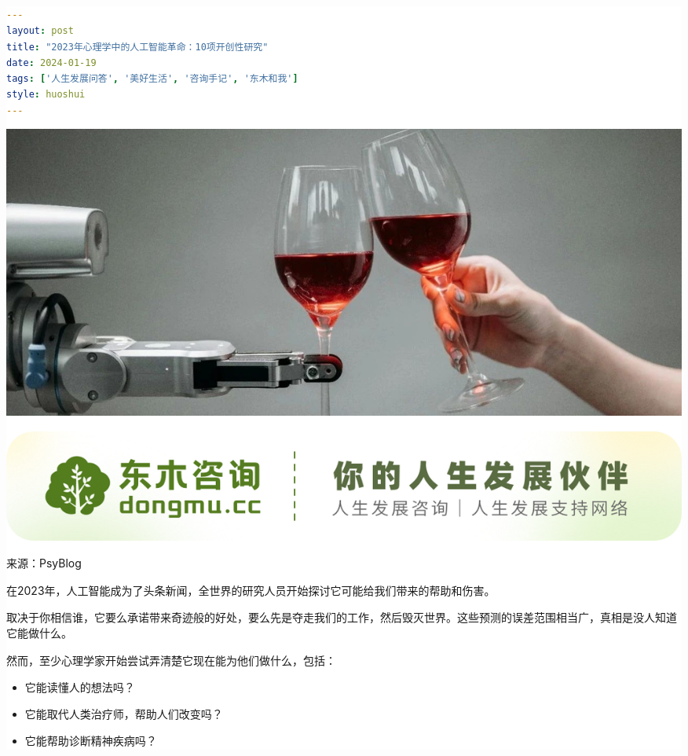 ```yaml
---
layout: post
title: "2023年心理学中的人工智能革命：10项开创性研究"
date: 2024-01-19
tags: ['人生发展问答', '美好生活', '咨询手记', '东木和我']
style: huoshui
---
```


![](/assets/post_images/2024-01-19-17319184395210.525053881159459.jpeg)

![](/assets/post_images/2024-01-19-17319184396950.6936269376109774.png)

来源：PsyBlog

  

在2023年，人工智能成为了头条新闻，全世界的研究人员开始探讨它可能给我们带来的帮助和伤害。

取决于你相信谁，它要么承诺带来奇迹般的好处，要么先是夺走我们的工作，然后毁灭世界。这些预测的误差范围相当广，真相是没人知道它能做什么。

然而，至少心理学家开始尝试弄清楚它现在能为他们做什么，包括：

  * 它能读懂人的想法吗？

  * 它能取代人类治疗师，帮助人们改变吗？

  * 它能帮助诊断精神疾病吗？
